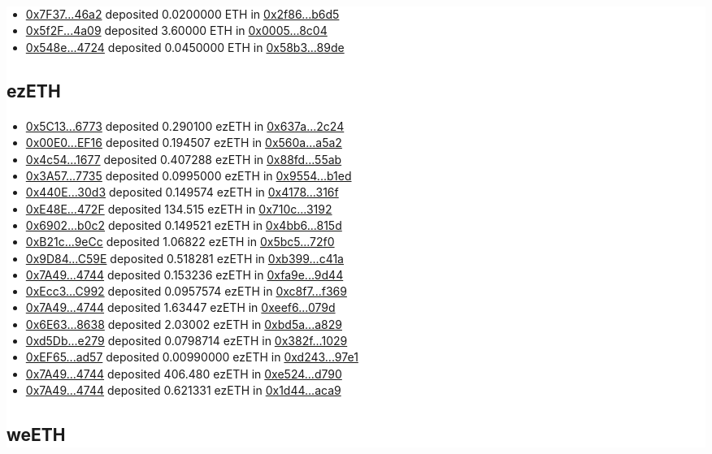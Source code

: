 - [0x7F37...46a2](https://etherscan.io/address/0x7F371AE9BA4FAaB8b645109a775cf73084E646a2) deposited 0.0200000 ETH in [0x2f86...b6d5](https://etherscan.io/tx/0x7F371AE9BA4FAaB8b645109a775cf73084E646a2)
- [0x5f2F...4a09](https://etherscan.io/address/0x5f2F9c8e3c83fF5d91589F389391224e19A64a09) deposited 3.60000 ETH in [0x0005...8c04](https://etherscan.io/tx/0x5f2F9c8e3c83fF5d91589F389391224e19A64a09)
- [0x548e...4724](https://etherscan.io/address/0x548e3E1e910B791AcE9E1D741C13337077D84724) deposited 0.0450000 ETH in [0x58b3...89de](https://etherscan.io/tx/0x548e3E1e910B791AcE9E1D741C13337077D84724)
## ezETH
- [0x5C13...6773](https://etherscan.io/address/0x5C1382D90372d3DC7DAE534a0Ee9359B346F6773) deposited 0.290100 ezETH in [0x637a...2c24](https://etherscan.io/tx/0x5C1382D90372d3DC7DAE534a0Ee9359B346F6773)
- [0x00E0...EF16](https://etherscan.io/address/0x00E0c1D2ca9c2C788e9C2816E6f1aA160149EF16) deposited 0.194507 ezETH in [0x560a...a5a2](https://etherscan.io/tx/0x00E0c1D2ca9c2C788e9C2816E6f1aA160149EF16)
- [0x4c54...1677](https://etherscan.io/address/0x4c54543d1e43DF91DAA5b5597935eB41b3f81677) deposited 0.407288 ezETH in [0x88fd...55ab](https://etherscan.io/tx/0x4c54543d1e43DF91DAA5b5597935eB41b3f81677)
- [0x3A57...7735](https://etherscan.io/address/0x3A572e65418EFb9869BBbc6aa9F463B1A83A7735) deposited 0.0995000 ezETH in [0x9554...b1ed](https://etherscan.io/tx/0x3A572e65418EFb9869BBbc6aa9F463B1A83A7735)
- [0x440E...30d3](https://etherscan.io/address/0x440Ed9985521cCdE925Bd87394B3021f409E30d3) deposited 0.149574 ezETH in [0x4178...316f](https://etherscan.io/tx/0x440Ed9985521cCdE925Bd87394B3021f409E30d3)
- [0xE48E...472F](https://etherscan.io/address/0xE48E56EB673757Cf7ce2cAA6e2E15e6EB5e5472F) deposited 134.515 ezETH in [0x710c...3192](https://etherscan.io/tx/0xE48E56EB673757Cf7ce2cAA6e2E15e6EB5e5472F)
- [0x6902...b0c2](https://etherscan.io/address/0x6902440E4E62EF77B12aFD93Ea539819e02ab0c2) deposited 0.149521 ezETH in [0x4bb6...815d](https://etherscan.io/tx/0x6902440E4E62EF77B12aFD93Ea539819e02ab0c2)
- [0xB21c...9eCc](https://etherscan.io/address/0xB21c32A8322B0f5Cf35E1246FC539F47882d9eCc) deposited 1.06822 ezETH in [0x5bc5...72f0](https://etherscan.io/tx/0xB21c32A8322B0f5Cf35E1246FC539F47882d9eCc)
- [0x9D84...C59E](https://etherscan.io/address/0x9D843dc7c1198031Ec4371e9FD80cB9745a1C59E) deposited 0.518281 ezETH in [0xb399...c41a](https://etherscan.io/tx/0x9D843dc7c1198031Ec4371e9FD80cB9745a1C59E)
- [0x7A49...4744](https://etherscan.io/address/0x7A493Be5c2ce014cD049Bf178a1ac0Db1B434744) deposited 0.153236 ezETH in [0xfa9e...9d44](https://etherscan.io/tx/0x7A493Be5c2ce014cD049Bf178a1ac0Db1B434744)
- [0xEcc3...C992](https://etherscan.io/address/0xEcc3cCF35844839020dE7BFfA13eeF9C28C7C992) deposited 0.0957574 ezETH in [0xc8f7...f369](https://etherscan.io/tx/0xEcc3cCF35844839020dE7BFfA13eeF9C28C7C992)
- [0x7A49...4744](https://etherscan.io/address/0x7A493Be5c2ce014cD049Bf178a1ac0Db1B434744) deposited 1.63447 ezETH in [0xeef6...079d](https://etherscan.io/tx/0x7A493Be5c2ce014cD049Bf178a1ac0Db1B434744)
- [0x6E63...8638](https://etherscan.io/address/0x6E6394e7C2F97aD534e5cf4b057cC6B18CB08638) deposited 2.03002 ezETH in [0xbd5a...a829](https://etherscan.io/tx/0x6E6394e7C2F97aD534e5cf4b057cC6B18CB08638)
- [0xd5Db...e279](https://etherscan.io/address/0xd5Db2D4989929e8E8d430Ef705C820b7C916e279) deposited 0.0798714 ezETH in [0x382f...1029](https://etherscan.io/tx/0xd5Db2D4989929e8E8d430Ef705C820b7C916e279)
- [0xEF65...ad57](https://etherscan.io/address/0xEF65F5ab1548F5daf6d883f23caf1e35029Aad57) deposited 0.00990000 ezETH in [0xd243...97e1](https://etherscan.io/tx/0xEF65F5ab1548F5daf6d883f23caf1e35029Aad57)
- [0x7A49...4744](https://etherscan.io/address/0x7A493Be5c2ce014cD049Bf178a1ac0Db1B434744) deposited 406.480 ezETH in [0xe524...d790](https://etherscan.io/tx/0x7A493Be5c2ce014cD049Bf178a1ac0Db1B434744)
- [0x7A49...4744](https://etherscan.io/address/0x7A493Be5c2ce014cD049Bf178a1ac0Db1B434744) deposited 0.621331 ezETH in [0x1d44...aca9](https://etherscan.io/tx/0x7A493Be5c2ce014cD049Bf178a1ac0Db1B434744)
## weETH